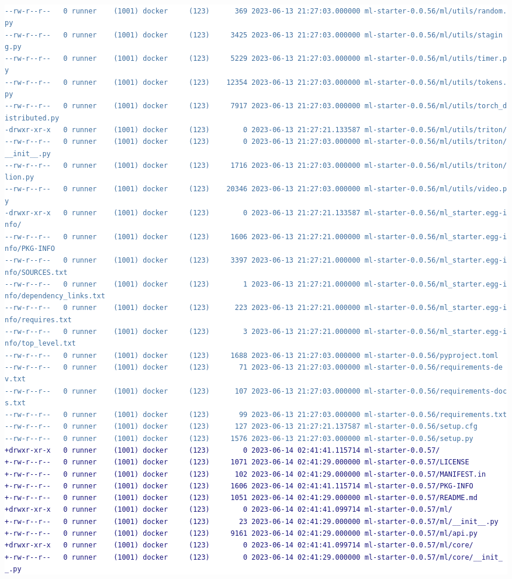```diff
--rw-r--r--   0 runner    (1001) docker     (123)      369 2023-06-13 21:27:03.000000 ml-starter-0.0.56/ml/utils/random.py
--rw-r--r--   0 runner    (1001) docker     (123)     3425 2023-06-13 21:27:03.000000 ml-starter-0.0.56/ml/utils/staging.py
--rw-r--r--   0 runner    (1001) docker     (123)     5229 2023-06-13 21:27:03.000000 ml-starter-0.0.56/ml/utils/timer.py
--rw-r--r--   0 runner    (1001) docker     (123)    12354 2023-06-13 21:27:03.000000 ml-starter-0.0.56/ml/utils/tokens.py
--rw-r--r--   0 runner    (1001) docker     (123)     7917 2023-06-13 21:27:03.000000 ml-starter-0.0.56/ml/utils/torch_distributed.py
-drwxr-xr-x   0 runner    (1001) docker     (123)        0 2023-06-13 21:27:21.133587 ml-starter-0.0.56/ml/utils/triton/
--rw-r--r--   0 runner    (1001) docker     (123)        0 2023-06-13 21:27:03.000000 ml-starter-0.0.56/ml/utils/triton/__init__.py
--rw-r--r--   0 runner    (1001) docker     (123)     1716 2023-06-13 21:27:03.000000 ml-starter-0.0.56/ml/utils/triton/lion.py
--rw-r--r--   0 runner    (1001) docker     (123)    20346 2023-06-13 21:27:03.000000 ml-starter-0.0.56/ml/utils/video.py
-drwxr-xr-x   0 runner    (1001) docker     (123)        0 2023-06-13 21:27:21.133587 ml-starter-0.0.56/ml_starter.egg-info/
--rw-r--r--   0 runner    (1001) docker     (123)     1606 2023-06-13 21:27:21.000000 ml-starter-0.0.56/ml_starter.egg-info/PKG-INFO
--rw-r--r--   0 runner    (1001) docker     (123)     3397 2023-06-13 21:27:21.000000 ml-starter-0.0.56/ml_starter.egg-info/SOURCES.txt
--rw-r--r--   0 runner    (1001) docker     (123)        1 2023-06-13 21:27:21.000000 ml-starter-0.0.56/ml_starter.egg-info/dependency_links.txt
--rw-r--r--   0 runner    (1001) docker     (123)      223 2023-06-13 21:27:21.000000 ml-starter-0.0.56/ml_starter.egg-info/requires.txt
--rw-r--r--   0 runner    (1001) docker     (123)        3 2023-06-13 21:27:21.000000 ml-starter-0.0.56/ml_starter.egg-info/top_level.txt
--rw-r--r--   0 runner    (1001) docker     (123)     1688 2023-06-13 21:27:03.000000 ml-starter-0.0.56/pyproject.toml
--rw-r--r--   0 runner    (1001) docker     (123)       71 2023-06-13 21:27:03.000000 ml-starter-0.0.56/requirements-dev.txt
--rw-r--r--   0 runner    (1001) docker     (123)      107 2023-06-13 21:27:03.000000 ml-starter-0.0.56/requirements-docs.txt
--rw-r--r--   0 runner    (1001) docker     (123)       99 2023-06-13 21:27:03.000000 ml-starter-0.0.56/requirements.txt
--rw-r--r--   0 runner    (1001) docker     (123)      127 2023-06-13 21:27:21.137587 ml-starter-0.0.56/setup.cfg
--rw-r--r--   0 runner    (1001) docker     (123)     1576 2023-06-13 21:27:03.000000 ml-starter-0.0.56/setup.py
+drwxr-xr-x   0 runner    (1001) docker     (123)        0 2023-06-14 02:41:41.115714 ml-starter-0.0.57/
+-rw-r--r--   0 runner    (1001) docker     (123)     1071 2023-06-14 02:41:29.000000 ml-starter-0.0.57/LICENSE
+-rw-r--r--   0 runner    (1001) docker     (123)      102 2023-06-14 02:41:29.000000 ml-starter-0.0.57/MANIFEST.in
+-rw-r--r--   0 runner    (1001) docker     (123)     1606 2023-06-14 02:41:41.115714 ml-starter-0.0.57/PKG-INFO
+-rw-r--r--   0 runner    (1001) docker     (123)     1051 2023-06-14 02:41:29.000000 ml-starter-0.0.57/README.md
+drwxr-xr-x   0 runner    (1001) docker     (123)        0 2023-06-14 02:41:41.099714 ml-starter-0.0.57/ml/
+-rw-r--r--   0 runner    (1001) docker     (123)       23 2023-06-14 02:41:29.000000 ml-starter-0.0.57/ml/__init__.py
+-rw-r--r--   0 runner    (1001) docker     (123)     9161 2023-06-14 02:41:29.000000 ml-starter-0.0.57/ml/api.py
+drwxr-xr-x   0 runner    (1001) docker     (123)        0 2023-06-14 02:41:41.099714 ml-starter-0.0.57/ml/core/
+-rw-r--r--   0 runner    (1001) docker     (123)        0 2023-06-14 02:41:29.000000 ml-starter-0.0.57/ml/core/__init__.py
```